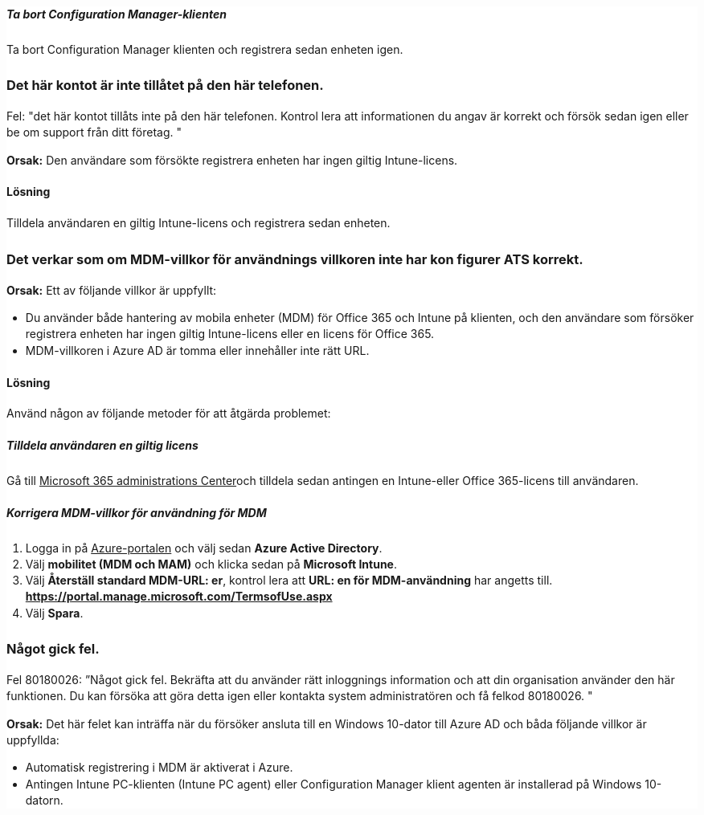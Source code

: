 ##### <a name="remove-the-configuration-manager-client"></a>Ta bort Configuration Manager-klienten
Ta bort Configuration Manager klienten och registrera sedan enheten igen.



### <a name="this-account-is-not-allowed-on-this-phone"></a>Det här kontot är inte tillåtet på den här telefonen.

Fel: "det här kontot tillåts inte på den här telefonen. Kontrol lera att informationen du angav är korrekt och försök sedan igen eller be om support från ditt företag. "

**Orsak:** Den användare som försökte registrera enheten har ingen giltig Intune-licens.

#### <a name="resolution"></a>Lösning
Tilldela användaren en giltig Intune-licens och registrera sedan enheten.


### <a name="looks-like-the-mdm-terms-of-use-endpoint-is-not-correctly-configured"></a>Det verkar som om MDM-villkor för användnings villkoren inte har kon figurer ATS korrekt.

**Orsak:** Ett av följande villkor är uppfyllt: 
 - Du använder både hantering av mobila enheter (MDM) för Office 365 och Intune på klienten, och den användare som försöker registrera enheten har ingen giltig Intune-licens eller en licens för Office 365.     
- MDM-villkoren i Azure AD är tomma eller innehåller inte rätt URL.    

#### <a name="resolution"></a>Lösning

Använd någon av följande metoder för att åtgärda problemet: 
 
##### <a name="assign-a-valid-license-to-the-user"></a>Tilldela användaren en giltig licens
Gå till [Microsoft 365 administrations Center](https://portal.office.com/adminportal/home)och tilldela sedan antingen en Intune-eller Office 365-licens till användaren.

##### <a name="correct-the-mdm-terms-of-use-url"></a>Korrigera MDM-villkor för användning för MDM
  1. Logga in på [Azure-portalen](https://portal.azure.com/) och välj sedan **Azure Active Directory**.    
  2. Välj **mobilitet (MDM och MAM)** och klicka sedan på **Microsoft Intune**.    
  3. Välj **Återställ standard MDM-URL: er**, kontrol lera att **URL: en för MDM-användning** har angetts till. **https://portal.manage.microsoft.com/TermsofUse.aspx**    
  4. Välj **Spara**.    


### <a name="something-went-wrong"></a>Något gick fel.

Fel 80180026: ”Något gick fel. Bekräfta att du använder rätt inloggnings information och att din organisation använder den här funktionen. Du kan försöka att göra detta igen eller kontakta system administratören och få felkod 80180026. "

**Orsak:** Det här felet kan inträffa när du försöker ansluta till en Windows 10-dator till Azure AD och båda följande villkor är uppfyllda: 
- Automatisk registrering i MDM är aktiverat i Azure.    
- Antingen Intune PC-klienten (Intune PC agent) eller Configuration Manager klient agenten är installerad på Windows 10-datorn.
